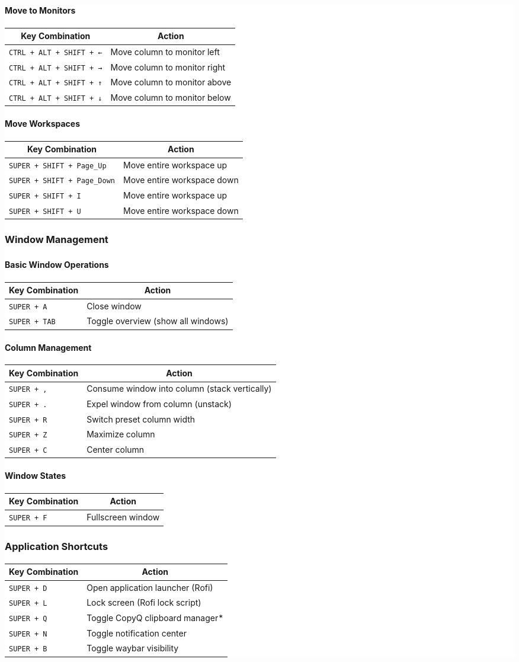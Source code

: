#### Move to Monitors
| Key Combination | Action |
|------------------|--------|
| `CTRL + ALT + SHIFT + ←` | Move column to monitor left |
| `CTRL + ALT + SHIFT + →` | Move column to monitor right |
| `CTRL + ALT + SHIFT + ↑` | Move column to monitor above |
| `CTRL + ALT + SHIFT + ↓` | Move column to monitor below |

#### Move Workspaces
| Key Combination | Action |
|------------------|--------|
| `SUPER + SHIFT + Page_Up` | Move entire workspace up |
| `SUPER + SHIFT + Page_Down` | Move entire workspace down |
| `SUPER + SHIFT + I` | Move entire workspace up |
| `SUPER + SHIFT + U` | Move entire workspace down |

### Window Management

#### Basic Window Operations
| Key Combination | Action |
|------------------|--------|
| `SUPER + A` | Close window |
| `SUPER + TAB` | Toggle overview (show all windows) |

#### Column Management
| Key Combination | Action |
|------------------|--------|
| `SUPER + ,` | Consume window into column (stack vertically) |
| `SUPER + .` | Expel window from column (unstack) |
| `SUPER + R` | Switch preset column width |
| `SUPER + Z` | Maximize column |
| `SUPER + C` | Center column |

#### Window States
| Key Combination | Action |
|------------------|--------|
| `SUPER + F` | Fullscreen window |

### Application Shortcuts
| Key Combination | Action |
|------------------|--------|
| `SUPER + D` | Open application launcher (Rofi) |
| `SUPER + L` | Lock screen (Rofi lock script) |
| `SUPER + Q` | Toggle CopyQ clipboard manager* |
| `SUPER + N` | Toggle notification center |
| `SUPER + B` | Toggle waybar visibility |
